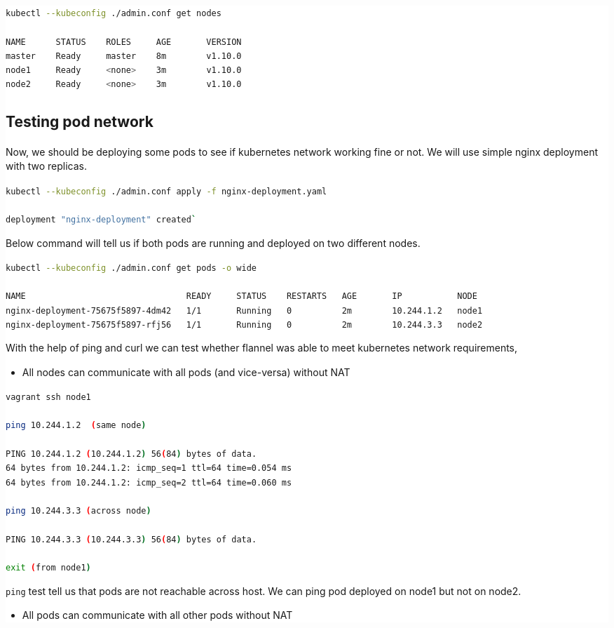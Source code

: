 ```bash
kubectl --kubeconfig ./admin.conf get nodes

NAME      STATUS    ROLES     AGE       VERSION
master    Ready     master    8m        v1.10.0
node1     Ready     <none>    3m        v1.10.0
node2     Ready     <none>    3m        v1.10.0
```

## Testing pod network

Now, we should be deploying some pods to see if kubernetes network working fine or not. We will use simple nginx deployment with two replicas.

```bash
kubectl --kubeconfig ./admin.conf apply -f nginx-deployment.yaml

deployment "nginx-deployment" created`
```

Below command will tell us if both pods are running and deployed on two different nodes.

```bash
kubectl --kubeconfig ./admin.conf get pods -o wide

NAME                                READY     STATUS    RESTARTS   AGE       IP           NODE
nginx-deployment-75675f5897-4dm42   1/1       Running   0          2m        10.244.1.2   node1
nginx-deployment-75675f5897-rfj56   1/1       Running   0          2m        10.244.3.3   node2
```

With the help of ping and curl we can test whether flannel was able to meet kubernetes network requirements,

* All nodes can communicate with all pods (and vice-versa) without NAT

```bash
vagrant ssh node1

ping 10.244.1.2  (same node)

PING 10.244.1.2 (10.244.1.2) 56(84) bytes of data.
64 bytes from 10.244.1.2: icmp_seq=1 ttl=64 time=0.054 ms
64 bytes from 10.244.1.2: icmp_seq=2 ttl=64 time=0.060 ms

ping 10.244.3.3 (across node)

PING 10.244.3.3 (10.244.3.3) 56(84) bytes of data.

exit (from node1)
```

`ping` test tell us that pods are not reachable across host. We can ping pod deployed on node1 but not on node2. 

* All pods can communicate with all other pods without NAT
